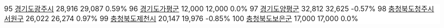   <tr class="item">
    <td>95</td>
    <td><a href="/apt/경기도광주시">경기도광주시</a></td>
    <td>28,916</td>
    <td>29,087</td>
    <td>0.59%</td>
  </tr>

  <tr class="item">
    <td>96</td>
    <td><a href="/apt/경기도가평군">경기도가평군</a></td>
    <td>12,000</td>
    <td>12,000</td>
    <td>0.0%</td>
  </tr>

  <tr class="item">
    <td>97</td>
    <td><a href="/apt/경기도양평군">경기도양평군</a></td>
    <td>32,812</td>
    <td>32,625</td>
    <td>-0.57%</td>
  </tr>

  <tr class="item">
    <td>98</td>
    <td><a href="/apt/충청북도청주시서원구">충청북도청주시서원구</a></td>
    <td>26,022</td>
    <td>26,274</td>
    <td>0.97%</td>
  </tr>

  <tr class="item">
    <td>99</td>
    <td><a href="/apt/충청북도제천시">충청북도제천시</a></td>
    <td>20,147</td>
    <td>19,976</td>
    <td>-0.85%</td>
  </tr>

  <tr class="item">
    <td>100</td>
    <td><a href="/apt/충청북도보은군">충청북도보은군</a></td>
    <td>17,000</td>
    <td>17,000</td>
    <td>0.0%</td>
  </tr>

  <tr>
    <td colspan="5">
      <script async src="https://pagead2.googlesyndication.com/pagead/js/adsbygoogle.js?client=ca-pub-3485438051770037"
          crossorigin="anonymous"></script>
      <ins class="adsbygoogle"
          style="display:block; text-align:center;"
          data-ad-layout="in-article"
          data-ad-format="fluid"
          data-ad-client="ca-pub-3485438051770037"
          data-ad-slot="2046582130"></ins>
      <script>
          (adsbygoogle = window.adsbygoogle || []).push({});
      </script>
    </td>
  </tr>            
            